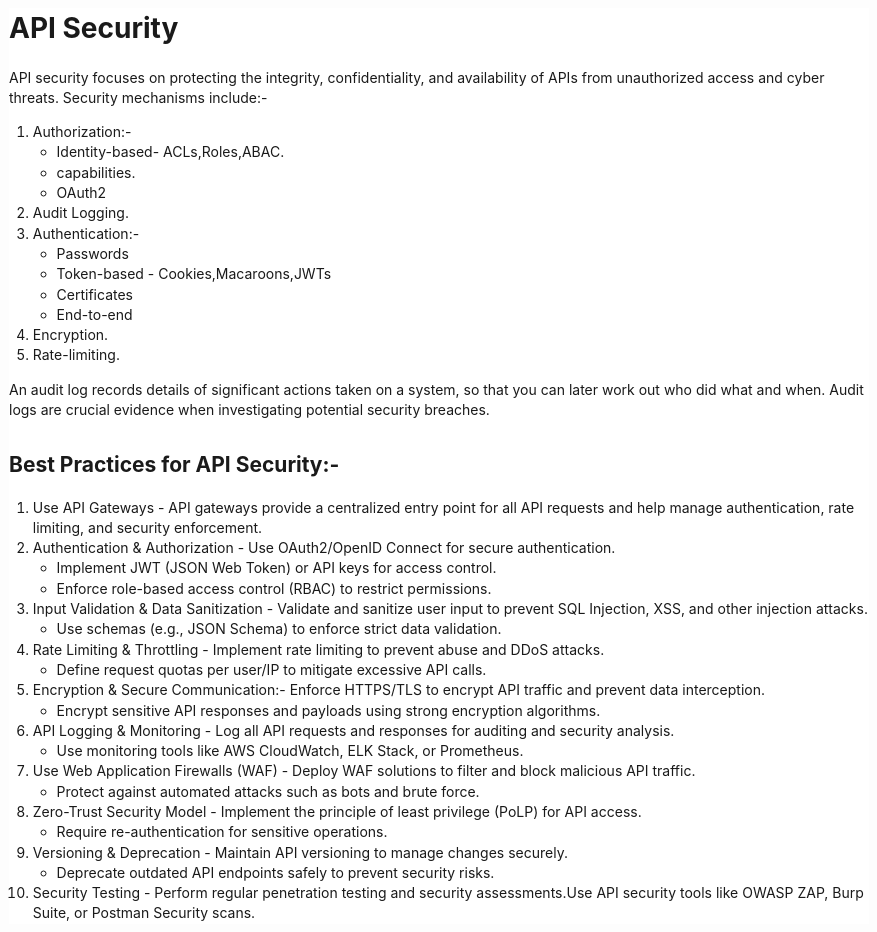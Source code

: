 # API Security

API security focuses on protecting the integrity, confidentiality, and availability of APIs from unauthorized access and cyber threats.
Security mechanisms include:-

1. Authorization:-
   - Identity-based- ACLs,Roles,ABAC.
   - capabilities.
   - OAuth2
2. Audit Logging.
3. Authentication:-
   - Passwords
   - Token-based - Cookies,Macaroons,JWTs
   - Certificates
   - End-to-end
4. Encryption.
5. Rate-limiting.

An audit log records details of significant actions taken on a system, so that you can later work out who did what and when. Audit logs are crucial evidence when investigating potential security breaches.

## Best Practices for API Security:-

1. Use API Gateways - API gateways provide a centralized entry point for all API requests and help manage authentication, rate limiting, and security enforcement.
2. Authentication & Authorization - Use OAuth2/OpenID Connect for secure authentication.
   - Implement JWT (JSON Web Token) or API keys for access control.
   - Enforce role-based access control (RBAC) to restrict permissions.
3. Input Validation & Data Sanitization - Validate and sanitize user input to prevent SQL Injection, XSS, and other injection attacks.
   - Use schemas (e.g., JSON Schema) to enforce strict data validation.
4. Rate Limiting & Throttling - Implement rate limiting to prevent abuse and DDoS attacks.
   - Define request quotas per user/IP to mitigate excessive API calls.
5. Encryption & Secure Communication:- Enforce HTTPS/TLS to encrypt API traffic and prevent data interception.
   - Encrypt sensitive API responses and payloads using strong encryption algorithms.
6. API Logging & Monitoring - Log all API requests and responses for auditing and security analysis.
   - Use monitoring tools like AWS CloudWatch, ELK Stack, or Prometheus.
7. Use Web Application Firewalls (WAF) - Deploy WAF solutions to filter and block malicious API traffic.
   - Protect against automated attacks such as bots and brute force.
8. Zero-Trust Security Model - Implement the principle of least privilege (PoLP) for API access.
   - Require re-authentication for sensitive operations.
9. Versioning & Deprecation - Maintain API versioning to manage changes securely.
   - Deprecate outdated API endpoints safely to prevent security risks.
10. Security Testing - Perform regular penetration testing and security assessments.Use API security tools like OWASP ZAP, Burp Suite, or Postman Security scans.

